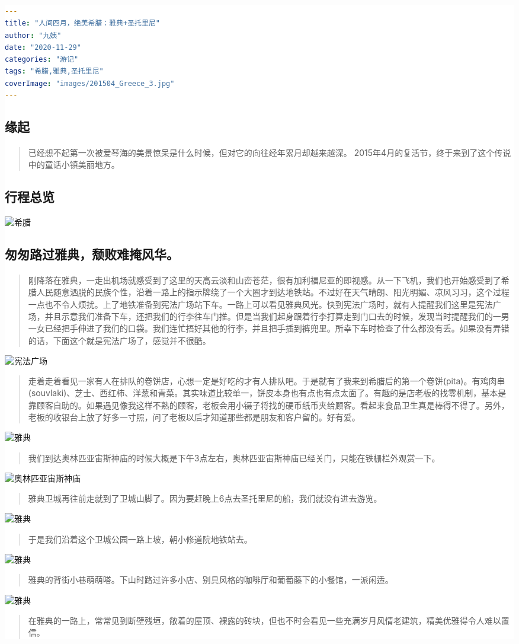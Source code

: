 ```yaml
---
title: "人间四月，绝美希腊：雅典+圣托里尼"
author: "九姨"
date: "2020-11-29"
categories: "游记"
tags: "希腊,雅典,圣托里尼"
coverImage: "images/201504_Greece_3.jpg"
---
```


## 缘起

>已经想不起第一次被爱琴海的美景惊呆是什么时候，但对它的向往经年累月却越来越深。 2015年4月的复活节，终于来到了这个传说中的童话小镇美丽地方。

## 行程总览

![希腊](images/greece.jpg) 

## 匆匆路过雅典，颓败难掩风华。

>刚降落在雅典，一走出机场就感受到了这里的天高云淡和山峦苍茫，很有加利福尼亚的即视感。从一下飞机，我们也开始感受到了希腊人民随意洒脱的民族个性，沿着一路上的指示牌绕了一个大圈才到达地铁站。不过好在天气晴朗、阳光明媚、凉风习习，这个过程一点也不令人烦扰。上了地铁准备到宪法广场站下车。一路上可以看见雅典风光。快到宪法广场时，就有人提醒我们这里是宪法广场，并且示意我们准备下车，还把我们的行李往车门推。但是当我们起身跟着行李打算走到门口去的时候，发现当时提醒我们的一男一女已经把手伸进了我们的口袋。我们连忙捂好其他的行李，并且把手插到裤兜里。所幸下车时检查了什么都没有丢。如果没有弄错的话，下面这个就是宪法广场了，感觉并不很酷。

![宪法广场](images/IMG_20150402_125031.jpg) 

>走着走着看见一家有人在排队的卷饼店，心想一定是好吃的才有人排队吧。于是就有了我来到希腊后的第一个卷饼(pita)。有鸡肉串(souvlaki)、芝士、西红柿、洋葱和青菜。其实味道比较单一，饼皮本身也有点也有点太面了。有趣的是店老板的找零机制，基本是靠顾客自助的。如果遇见像我这样不熟的顾客，老板会用小镊子将找的硬币纸币夹给顾客。看起来食品卫生真是棒得不得了。另外，老板的收银台上放了好多一寸照，问了老板以后才知道那些都是朋友和客户留的。好有爱。

![雅典](images/IMG_20150402_155101.jpg) 

>我们到达奥林匹亚宙斯神庙的时候大概是下午3点左右，奥林匹亚宙斯神庙已经关门，只能在铁栅栏外观赏一下。

![奥林匹亚宙斯神庙](images/IMG_20150402_162158.jpg) 

>雅典卫城再往前走就到了卫城山脚了。因为要赶晚上6点去圣托里尼的船，我们就没有进去游览。

![雅典](images/IMG_20150402_163410.jpg) 

>于是我们沿着这个卫城公园一路上坡，朝小修道院地铁站去。

![雅典](images/IMG_20150402_140702.jpg) 

>雅典的背街小巷萌萌嗒。下山时路过许多小店、别具风格的咖啡厅和葡萄藤下的小餐馆，一派闲适。

![雅典](images/IMG_20150402_164626.jpg) 

>在雅典的一路上，常常见到断壁残垣，敞着的屋顶、裸露的砖块，但也不时会看见一些充满岁月风情老建筑，精美优雅得令人难以置信。
